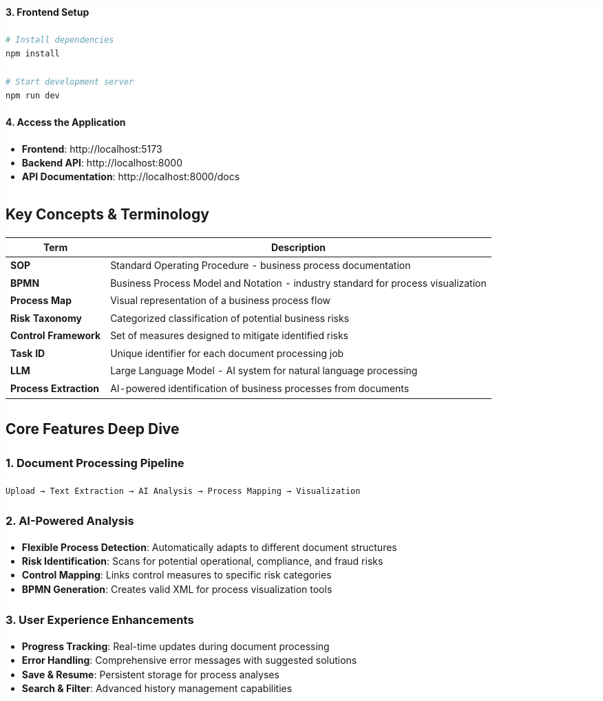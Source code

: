 #### 3. Frontend Setup
```bash
# Install dependencies
npm install

# Start development server
npm run dev
```

#### 4. Access the Application
- **Frontend**: http://localhost:5173
- **Backend API**: http://localhost:8000
- **API Documentation**: http://localhost:8000/docs

## Key Concepts & Terminology

| Term | Description |
|------|-------------|
| **SOP** | Standard Operating Procedure - business process documentation |
| **BPMN** | Business Process Model and Notation - industry standard for process visualization |
| **Process Map** | Visual representation of a business process flow |
| **Risk Taxonomy** | Categorized classification of potential business risks |
| **Control Framework** | Set of measures designed to mitigate identified risks |
| **Task ID** | Unique identifier for each document processing job |
| **LLM** | Large Language Model - AI system for natural language processing |
| **Process Extraction** | AI-powered identification of business processes from documents |

##  Core Features Deep Dive

### 1. Document Processing Pipeline
```
Upload → Text Extraction → AI Analysis → Process Mapping → Visualization
```

### 2. AI-Powered Analysis
- **Flexible Process Detection**: Automatically adapts to different document structures
- **Risk Identification**: Scans for potential operational, compliance, and fraud risks  
- **Control Mapping**: Links control measures to specific risk categories
- **BPMN Generation**: Creates valid XML for process visualization tools

### 3. User Experience Enhancements
- **Progress Tracking**: Real-time updates during document processing
- **Error Handling**: Comprehensive error messages with suggested solutions
- **Save & Resume**: Persistent storage for process analyses
- **Search & Filter**: Advanced history management capabilities
